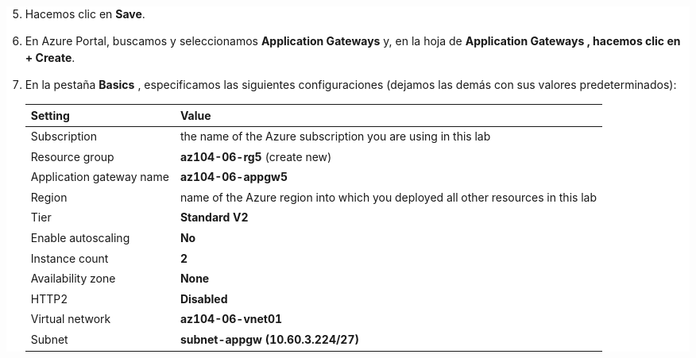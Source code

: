 5. Hacemos clic en **Save**.

6. En Azure Portal, buscamos y seleccionamos **Application Gateways** y, en la hoja de **Application Gateways , hacemos clic en + Create**.

7. En la pestaña **Basics** , especificamos las siguientes configuraciones (dejamos las demás con sus valores predeterminados):

   | Setting                  | Value                                                        |
   | :----------------------- | :----------------------------------------------------------- |
   | Subscription             | the name of the Azure subscription you are using in this lab |
   | Resource group           | **az104-06-rg5** (create new)                                |
   | Application gateway name | **az104-06-appgw5**                                          |
   | Region                   | name of the Azure region into which you deployed all other resources in this lab |
   | Tier                     | **Standard V2**                                              |
   | Enable autoscaling       | **No**                                                       |
   | Instance count           | **2**                                                        |
   | Availability zone        | **None**                                                     |
   | HTTP2                    | **Disabled**                                                 |
   | Virtual network          | **az104-06-vnet01**                                          |
   | Subnet                   | **subnet-appgw (10.60.3.224/27)**                            |
